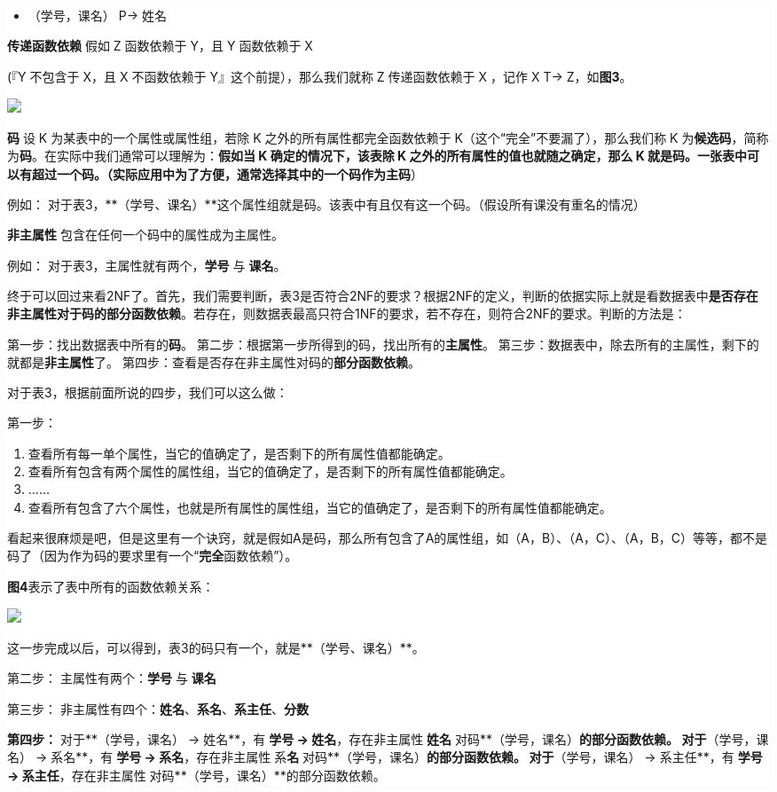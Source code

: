 - （学号，课名） P→ 姓名 



**传递函数依赖**
假如 Z 函数依赖于 Y，且 Y 函数依赖于 X

(『Y 不包含于 X，且 X 不函数依赖于 Y』这个前提），那么我们就称 Z 传递函数依赖于 X ，记作 X T→ Z，如**图3**。

![](../images/Database/6.png)

**码**
设 K 为某表中的一个属性或属性组，若除 K 之外的所有属性都完全函数依赖于 K（这个“完全”不要漏了），那么我们称 K 为**候选码**，简称为**码**。在实际中我们通常可以理解为：**假如当 K 确定的情况下，该表除 K 之外的所有属性的值也就随之确定，那么 K 就是码。**一张表中可以有超过一个码。（实际应用中为了方便，通常选择其中的一个码作为**主码**） 

例如：
对于表3，**（学号、课名）**这个属性组就是码。该表中有且仅有这一个码。（假设所有课没有重名的情况）

**非主属性**
包含在任何一个码中的属性成为主属性。

例如：
对于表3，主属性就有两个，**学号** 与 **课名**。



终于可以回过来看2NF了。首先，我们需要判断，表3是否符合2NF的要求？根据2NF的定义，判断的依据实际上就是看数据表中**是否存在非主属性对于码的部分函数依赖**。若存在，则数据表最高只符合1NF的要求，若不存在，则符合2NF的要求。判断的方法是：

第一步：找出数据表中所有的**码**。
第二步：根据第一步所得到的码，找出所有的**主属性**。
第三步：数据表中，除去所有的主属性，剩下的就都是**非主属性**了。
第四步：查看是否存在非主属性对码的**部分函数依赖**。

对于表3，根据前面所说的四步，我们可以这么做：

第一步：

1. 查看所有每一单个属性，当它的值确定了，是否剩下的所有属性值都能确定。
2. 查看所有包含有两个属性的属性组，当它的值确定了，是否剩下的所有属性值都能确定。
3. ……
4. 查看所有包含了六个属性，也就是所有属性的属性组，当它的值确定了，是否剩下的所有属性值都能确定。

看起来很麻烦是吧，但是这里有一个诀窍，就是假如A是码，那么所有包含了A的属性组，如（A，B）、（A，C）、（A，B，C）等等，都不是码了（因为作为码的要求里有一个“**完全**函数依赖”）。

**图4**表示了表中所有的函数依赖关系：

![](../images/Database/7.png)

这一步完成以后，可以得到，表3的码只有一个，就是**（学号、课名）**。

第二步：
主属性有两个：**学号** 与 **课名**



第三步：
非主属性有四个：**姓名**、**系名**、**系主任**、**分数**



**第四步：**
对于**（学号，课名） → 姓名**，有 **学号 → 姓名**，存在非主属性 **姓名** 对码**（学号，课名）**的部分函数依赖。
对于**（学号，课名） → 系名**，有 **学号 → 系名**，存在非主属性 系**名** 对码**（学号，课名）**的部分函数依赖。
对于**（学号，课名） → 系主任**，有 **学号 → 系主任**，存在非主属性  对码**（学号，课名）**的部分函数依赖。

